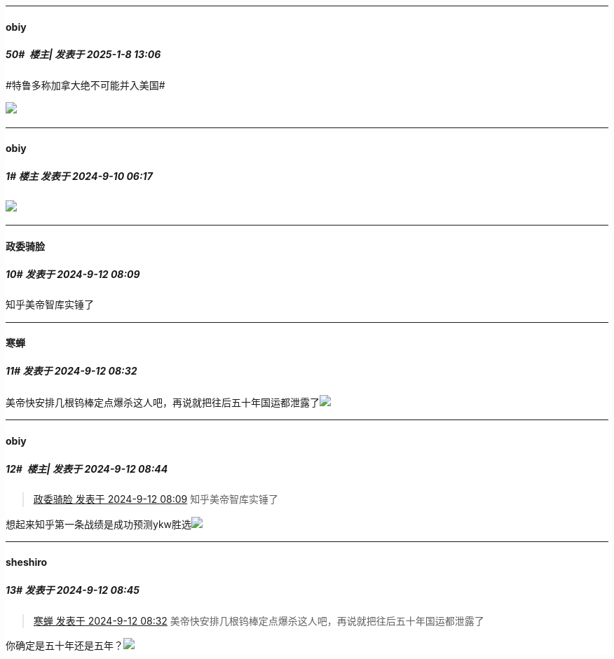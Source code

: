 ﻿
*****

####  obiy  
##### 50#         楼主| 发表于 2025-1-8 13:06

#特鲁多称加拿大绝不可能并入美国#

<img src="https://p.sda1.dev/21/93a97cbb1a35d14422e76ab85f33a244/image.jpg" referrerpolicy="no-referrer">

*****

####  obiy  
##### 1#       楼主       发表于 2024-9-10 06:17

<img src="https://p.sda1.dev/19/2c4d776b897f8917f6c81a129e8c529e/image.jpg" referrerpolicy="no-referrer">

*****

####  政委骑脸  
##### 10#       发表于 2024-9-12 08:09

知乎美帝智库实锤了

*****

####  寒蝉  
##### 11#       发表于 2024-9-12 08:32

美帝快安排几根钨棒定点爆杀这人吧，再说就把往后五十年国运都泄露了<img src="https://static.saraba1st.com/image/smiley/face2017/067.png" referrerpolicy="no-referrer">

*****

####  obiy  
##### 12#         楼主| 发表于 2024-9-12 08:44

<blockquote><a href="httphttps://bbs.saraba1st.com/2b/forum.php?mod=redirect&amp;goto=findpost&amp;pid=66180390&amp;ptid=2198776" target="_blank">政委骑脸 发表于 2024-9-12 08:09</a>
知乎美帝智库实锤了</blockquote>
想起来知乎第一条战绩是成功预测ykw胜选<img src="https://static.saraba1st.com/image/smiley/face2017/067.png" referrerpolicy="no-referrer">

*****

####  sheshiro  
##### 13#       发表于 2024-9-12 08:45

<blockquote><a href="httphttps://bbs.saraba1st.com/2b/forum.php?mod=redirect&amp;goto=findpost&amp;pid=66180491&amp;ptid=2198776" target="_blank">寒蝉 发表于 2024-9-12 08:32</a>
美帝快安排几根钨棒定点爆杀这人吧，再说就把往后五十年国运都泄露了</blockquote>
你确定是五十年还是五年？<img src="https://static.saraba1st.com/image/smiley/face2017/037.png" referrerpolicy="no-referrer">
